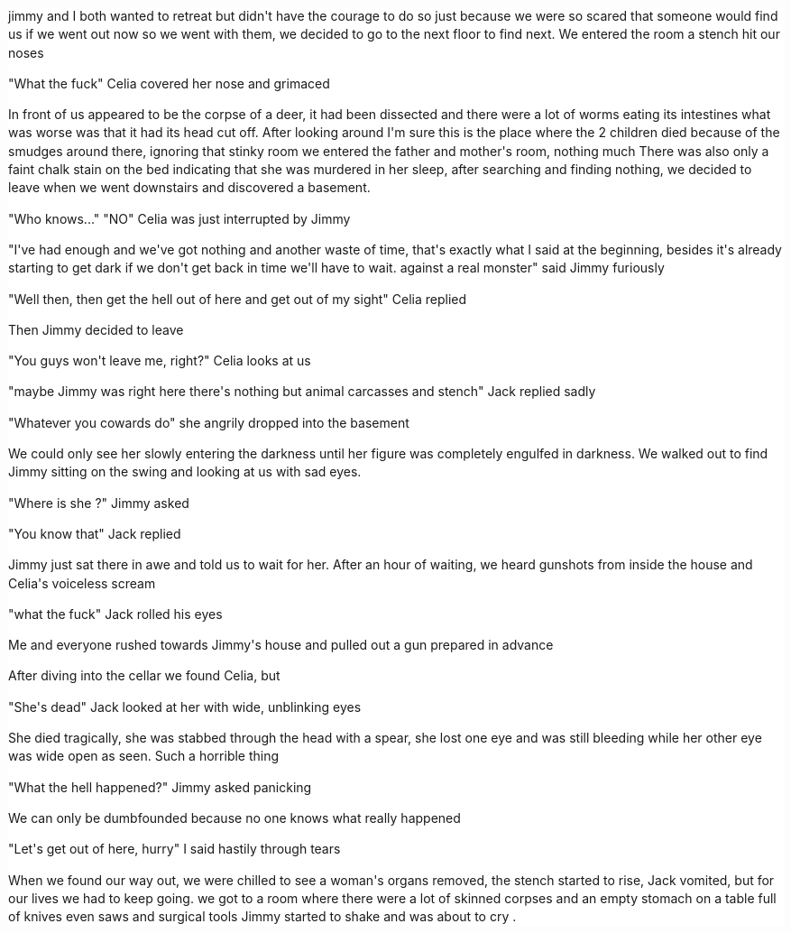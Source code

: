 jimmy and I both wanted to retreat but didn't have the courage to do so just because we were so scared that someone would find us if we went out now so we went with them, we decided to go to the next floor to find next. We entered the room a stench hit our noses

"What the fuck" Celia covered her nose and grimaced

In front of us appeared to be the corpse of a deer, it had been dissected and there were a lot of worms eating its intestines what was worse was that it had its head cut off. After looking around I'm sure this is the place where the 2 children died because of the smudges around there, ignoring that stinky room we entered the father and mother's room, nothing much There was also only a faint chalk stain on the bed indicating that she was murdered in her sleep, after searching and finding nothing, we decided to leave when we went downstairs and discovered a basement.

"Who knows..." "NO" Celia was just interrupted by Jimmy

"I've had enough and we've got nothing and another waste of time, that's exactly what I said at the beginning, besides it's already starting to get dark if we don't get back in time we'll have to wait. against a real monster" said Jimmy furiously

"Well then, then get the hell out of here and get out of my sight" Celia replied

Then Jimmy decided to leave

"You guys won't leave me, right?" Celia looks at us

"maybe Jimmy was right here there's nothing but animal carcasses and stench" Jack replied sadly

"Whatever you cowards do" she angrily dropped into the basement

We could only see her slowly entering the darkness until her figure was completely engulfed in darkness. We walked out to find Jimmy sitting on the swing and looking at us with sad eyes.

"Where is she ?" Jimmy asked

"You know that" Jack replied

Jimmy just sat there in awe and told us to wait for her. After an hour of waiting, we heard gunshots from inside the house and Celia's voiceless scream

"what the fuck" Jack rolled his eyes

Me and everyone rushed towards Jimmy's house and pulled out a gun prepared in advance

After diving into the cellar we found Celia, but

"She's dead" Jack looked at her with wide, unblinking eyes

She died tragically, she was stabbed through the head with a spear, she lost one eye and was still bleeding while her other eye was wide open as seen. Such a horrible thing

"What the hell happened?" Jimmy asked panicking

We can only be dumbfounded because no one knows what really happened

"Let's get out of here, hurry" I said hastily through tears

When we found our way out, we were chilled to see a woman's organs removed, the stench started to rise, Jack vomited, but for our lives we had to keep going. we got to a room where there were a lot of skinned corpses and an empty stomach on a table full of knives even saws and surgical tools Jimmy started to shake and was about to cry .
